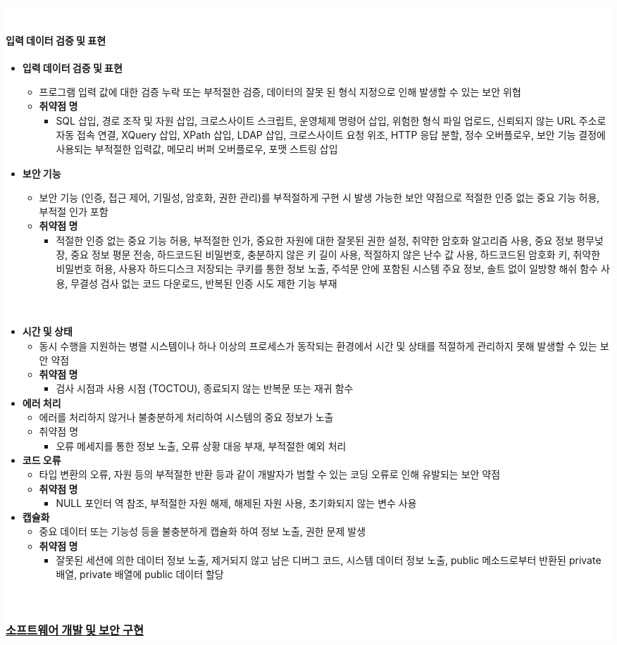 

&nbsp;
&nbsp;
&nbsp;




#### 입력 데이터 검증 및 표현

- **입력 데이터 검증 및 표현**
  - 프로그램 입력 값에 대한 검증 누락 또는 부적절한 검증, 데이터의 잘못 된 형식 지정으로 인해 발생할 수 있는 보안 위협
  - **취약점 명**
    - SQL 삽입, 경로 조작 및 자원 삽입, 크로스사이트 스크립트, 운영체제 명령어 삽입, 위험한 형식 파일 업로드, 신뢰되지 않는 URL 주소로 자동 접속 연결, XQuery 삽입, XPath 삽입, LDAP 삽입, 크로스사이트 요청 위조, HTTP 응답 분할, 정수 오버플로우, 보안 기능 결정에 사용되는 부적절한 입력값, 메모리 버퍼 오버플로우, 포맷 스트링 삽입

- **보안 기능**
  - 보안 기능 (인증, 접근 제어, 기밀성, 암호화, 권한 관리)를 부적절하게 구현 시 발생 가능한 보안 약점으로 적절한 인증 없는 중요 기능 허용, 부적절 인가 포함
  - **취약점 명**
    - 적절한 인증 없는 중요 기능 허용, 부적절한 인가, 중요한 자원에 대한 잘못된 권한 설정, 취약한 암호화 알고리즘 사용, 중요 정보 평무넞장, 중요 정보 평문 전송, 하드코드된 비밀번호, 충분하지 않은 키 길이 사용, 적절하지 않은 난수 값 사용, 하드코드된 암호화 키, 취약한 비밀번호 허용, 사용자 하드디스크 저장되는 쿠키를 통한 정보 노출, 주석문 안에 포함된 시스템 주요 정보, 솔트 없이 일방향 해쉬 함수 사용, 무결성 검사 없는 코드 다운로드, 반복된 인증 시도 제한 기능 부재

&nbsp;
&nbsp;
&nbsp;

- **시간 및 상태**
  - 동시 수행을 지원하는 병렬 시스템이나 하나 이상의 프로세스가 동작되는 환경에서 시간 및 상태를 적절하게 관리하지 못해 발생할 수 있는 보안 약점
  - **취약점 명**
    - 검사 시점과 사용 시점 (TOCTOU), 종료되지 않는 반복문 또는 재귀 함수
- **에러 처리**
  - 에러를 처리하지 않거나 불충분하게 처리하여 시스템의 중요 정보가 노출
  - 취약점 명
    - 오류 메세지를 통한 정보 노출, 오류 상황 대응 부재, 부적절한 예외 처리
- **코드 오류**
  - 타입 변환의 오류, 자원 등의 부적절한 반환 등과 같이 개발자가 범할 수 있는 코딩 오류로 인해 유발되는 보안 약점
  - **취약점 명**
    - NULL 포인터 역 참조, 부적절한 자원 해제, 해제된 자원 사용, 초기화되지 않는 변수 사용
- **캡슐화**
  - 중요 데이터 또는 기능성 등을 불충분하게 캡슐화 하여 정보 노출, 권한 문제 발생
  - **취약점 명**
    - 잘못된 세션에 의한 데이터 정보 노출, 제거되지 않고 남은 디버그 코드, 시스템 데이터 정보 노출, public 메소드로부터 반환된 private 배열, private 배열에 public 데이터 할당


&nbsp;
&nbsp;
&nbsp;





### **<u>소프트웨어 개발 및 보안 구현</u>**
